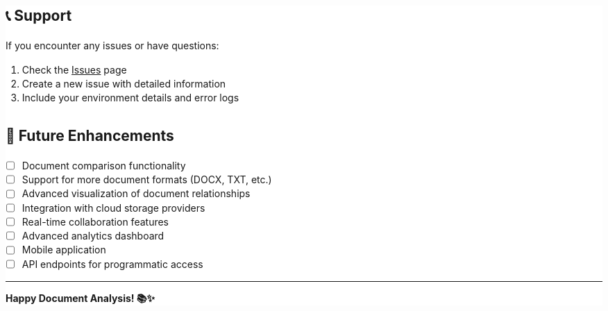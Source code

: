 ## 📞 Support

If you encounter any issues or have questions:

1. Check the [Issues](https://github.com/yourusername/document_portal/issues) page
2. Create a new issue with detailed information
3. Include your environment details and error logs

## 🔮 Future Enhancements

- [ ] Document comparison functionality
- [ ] Support for more document formats (DOCX, TXT, etc.)
- [ ] Advanced visualization of document relationships
- [ ] Integration with cloud storage providers
- [ ] Real-time collaboration features
- [ ] Advanced analytics dashboard
- [ ] Mobile application
- [ ] API endpoints for programmatic access

---

**Happy Document Analysis! 📚✨**



